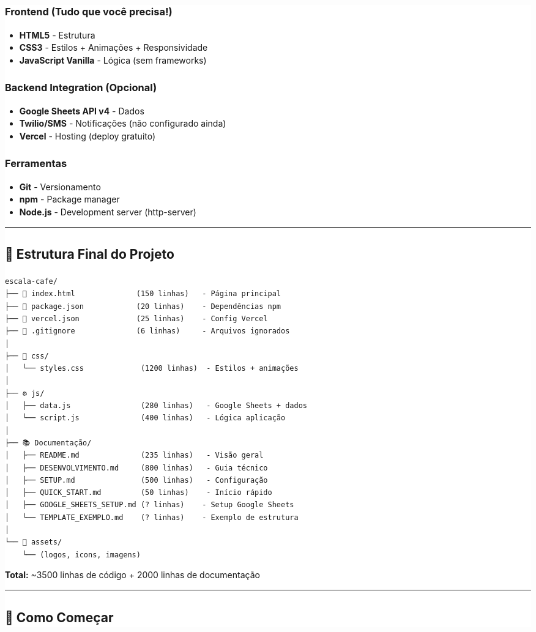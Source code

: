 ### Frontend (Tudo que você precisa!)
- **HTML5** - Estrutura
- **CSS3** - Estilos + Animações + Responsividade
- **JavaScript Vanilla** - Lógica (sem frameworks)

### Backend Integration (Opcional)
- **Google Sheets API v4** - Dados
- **Twilio/SMS** - Notificações (não configurado ainda)
- **Vercel** - Hosting (deploy gratuito)

### Ferramentas
- **Git** - Versionamento
- **npm** - Package manager
- **Node.js** - Development server (http-server)

---

## 📁 Estrutura Final do Projeto

```
escala-cafe/
├── 📄 index.html              (150 linhas)   - Página principal
├── 📄 package.json            (20 linhas)    - Dependências npm
├── 📄 vercel.json             (25 linhas)    - Config Vercel
├── 📄 .gitignore              (6 linhas)     - Arquivos ignorados
│
├── 🎨 css/
│   └── styles.css             (1200 linhas)  - Estilos + animações
│
├── ⚙️ js/
│   ├── data.js                (280 linhas)   - Google Sheets + dados
│   └── script.js              (400 linhas)   - Lógica aplicação
│
├── 📚 Documentação/
│   ├── README.md              (235 linhas)   - Visão geral
│   ├── DESENVOLVIMENTO.md     (800 linhas)   - Guia técnico
│   ├── SETUP.md               (500 linhas)   - Configuração
│   ├── QUICK_START.md         (50 linhas)    - Início rápido
│   ├── GOOGLE_SHEETS_SETUP.md (? linhas)    - Setup Google Sheets
│   └── TEMPLATE_EXEMPLO.md    (? linhas)    - Exemplo de estrutura
│
└── 🎨 assets/
    └── (logos, icons, imagens)
```

**Total:** ~3500 linhas de código + 2000 linhas de documentação

---

## 🚀 Como Começar
